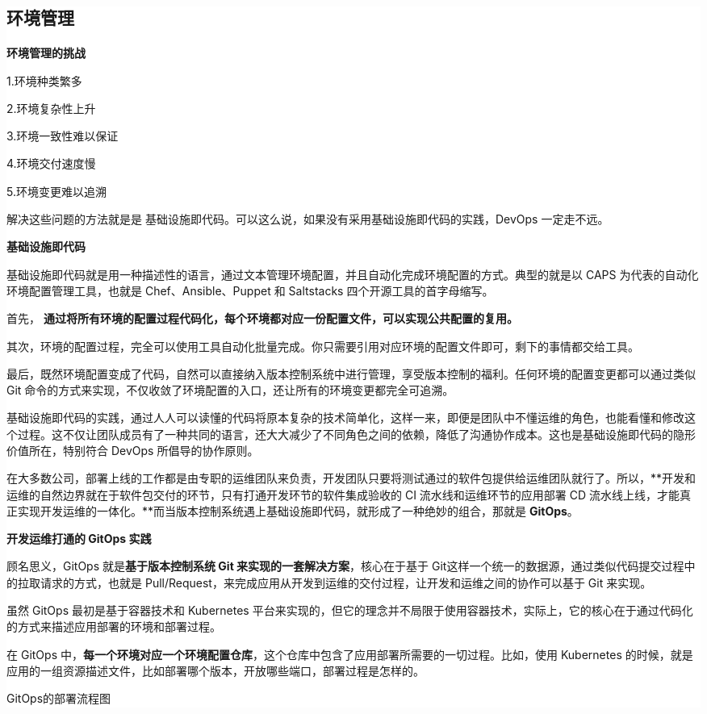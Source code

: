 

## 环境管理

**环境管理的挑战**

1.环境种类繁多

2.环境复杂性上升

3.环境一致性难以保证

4.环境交付速度慢

5.环境变更难以追溯



解决这些问题的方法就是是 基础设施即代码。可以这么说，如果没有采用基础设施即代码的实践，DevOps 一定走不远。

**基础设施即代码**

基础设施即代码就是用一种描述性的语言，通过文本管理环境配置，并且自动化完成环境配置的方式。典型的就是以 CAPS 为代表的自动化环境配置管理工具，也就是 Chef、Ansible、Puppet 和 Saltstacks 四个开源工具的首字母缩写。

首先， **通过将所有环境的配置过程代码化，每个环境都对应一份配置文件，可以实现公共配置的复用。**

其次，环境的配置过程，完全可以使用工具自动化批量完成。你只需要引用对应环境的配置文件即可，剩下的事情都交给工具。

最后，既然环境配置变成了代码，自然可以直接纳入版本控制系统中进行管理，享受版本控制的福利。任何环境的配置变更都可以通过类似 Git 命令的方式来实现，不仅收敛了环境配置的入口，还让所有的环境变更都完全可追溯。

基础设施即代码的实践，通过人人可以读懂的代码将原本复杂的技术简单化，这样一来，即便是团队中不懂运维的角色，也能看懂和修改这个过程。这不仅让团队成员有了一种共同的语言，还大大减少了不同角色之间的依赖，降低了沟通协作成本。这也是基础设施即代码的隐形价值所在，特别符合 DevOps 所倡导的协作原则。



在大多数公司，部署上线的工作都是由专职的运维团队来负责，开发团队只要将测试通过的软件包提供给运维团队就行了。所以，**开发和运维的自然边界就在于软件包交付的环节，只有打通开发环节的软件集成验收的 CI 流水线和运维环节的应用部署 CD 流水线上线，才能真正实现开发运维的一体化。**而当版本控制系统遇上基础设施即代码，就形成了一种绝妙的组合，那就是 **GitOps**。



**开发运维打通的 GitOps 实践**

顾名思义，GitOps 就是**基于版本控制系统 Git 来实现的一套解决方案**，核心在于基于 Git这样一个统一的数据源，通过类似代码提交过程中的拉取请求的方式，也就是 Pull/Request，来完成应用从开发到运维的交付过程，让开发和运维之间的协作可以基于 Git 来实现。

虽然 GitOps 最初是基于容器技术和 Kubernetes 平台来实现的，但它的理念并不局限于使用容器技术，实际上，它的核心在于通过代码化的方式来描述应用部署的环境和部署过程。

在 GitOps 中，**每一个环境对应一个环境配置仓库**，这个仓库中包含了应用部署所需要的一切过程。比如，使用 Kubernetes 的时候，就是应用的一组资源描述文件，比如部署哪个版本，开放哪些端口，部署过程是怎样的。



GitOps的部署流程图
